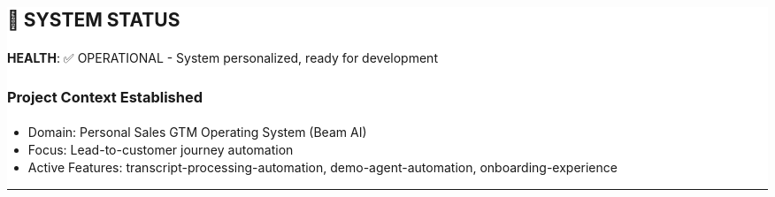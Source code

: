 ## 🎯 SYSTEM STATUS
**HEALTH**: ✅ OPERATIONAL - System personalized, ready for development

### Project Context Established
- Domain: Personal Sales GTM Operating System (Beam AI)
- Focus: Lead-to-customer journey automation
- Active Features: transcript-processing-automation, demo-agent-automation, onboarding-experience

---


